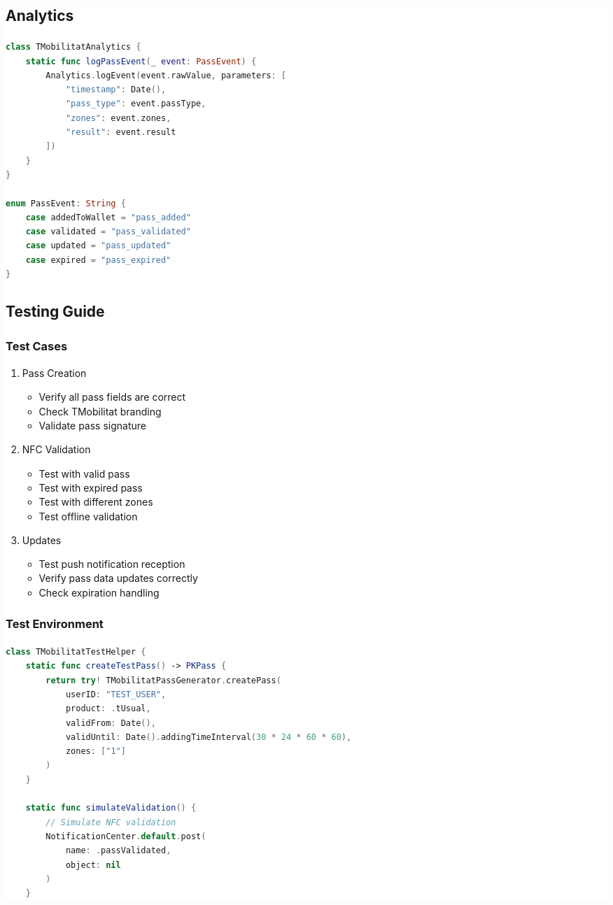 ```swift
```

## Analytics

```swift
class TMobilitatAnalytics {
    static func logPassEvent(_ event: PassEvent) {
        Analytics.logEvent(event.rawValue, parameters: [
            "timestamp": Date(),
            "pass_type": event.passType,
            "zones": event.zones,
            "result": event.result
        ])
    }
}

enum PassEvent: String {
    case addedToWallet = "pass_added"
    case validated = "pass_validated"
    case updated = "pass_updated"
    case expired = "pass_expired"
}
```

## Testing Guide

### Test Cases
1. Pass Creation
   - Verify all pass fields are correct
   - Check TMobilitat branding
   - Validate pass signature

2. NFC Validation
   - Test with valid pass
   - Test with expired pass
   - Test with different zones
   - Test offline validation

3. Updates
   - Test push notification reception
   - Verify pass data updates correctly
   - Check expiration handling

### Test Environment
```swift
class TMobilitatTestHelper {
    static func createTestPass() -> PKPass {
        return try! TMobilitatPassGenerator.createPass(
            userID: "TEST_USER",
            product: .tUsual,
            validFrom: Date(),
            validUntil: Date().addingTimeInterval(30 * 24 * 60 * 60),
            zones: ["1"]
        )
    }
    
    static func simulateValidation() {
        // Simulate NFC validation
        NotificationCenter.default.post(
            name: .passValidated,
            object: nil
        )
    }
```